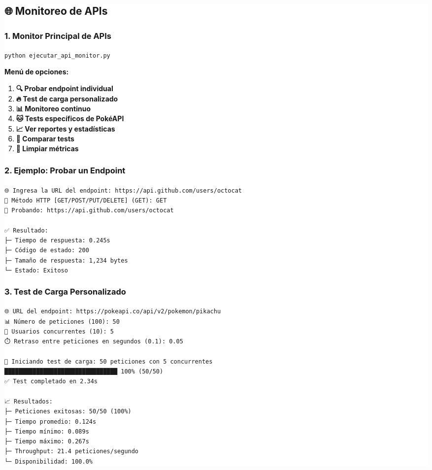 ## 🌐 Monitoreo de APIs

### 1. Monitor Principal de APIs

```bash
python ejecutar_api_monitor.py
```

**Menú de opciones:**

1. **🔍 Probar endpoint individual**
2. **🔥 Test de carga personalizado**
3. **📊 Monitoreo continuo**
4. **🐱 Tests específicos de PokéAPI**
5. **📈 Ver reportes y estadísticas**
6. **🔄 Comparar tests**
7. **🧹 Limpiar métricas**

### 2. Ejemplo: Probar un Endpoint

```
🌐 Ingresa la URL del endpoint: https://api.github.com/users/octocat
📝 Método HTTP [GET/POST/PUT/DELETE] (GET): GET
🚀 Probando: https://api.github.com/users/octocat

✅ Resultado:
├─ Tiempo de respuesta: 0.245s
├─ Código de estado: 200
├─ Tamaño de respuesta: 1,234 bytes
└─ Estado: Exitoso
```

### 3. Test de Carga Personalizado

```
🌐 URL del endpoint: https://pokeapi.co/api/v2/pokemon/pikachu
📊 Número de peticiones (100): 50
👥 Usuarios concurrentes (10): 5
⏱️ Retraso entre peticiones en segundos (0.1): 0.05

🚀 Iniciando test de carga: 50 peticiones con 5 concurrentes
████████████████████████████████ 100% (50/50)
✅ Test completado en 2.34s

📈 Resultados:
├─ Peticiones exitosas: 50/50 (100%)
├─ Tiempo promedio: 0.124s
├─ Tiempo mínimo: 0.089s
├─ Tiempo máximo: 0.267s
├─ Throughput: 21.4 peticiones/segundo
└─ Disponibilidad: 100.0%
```
